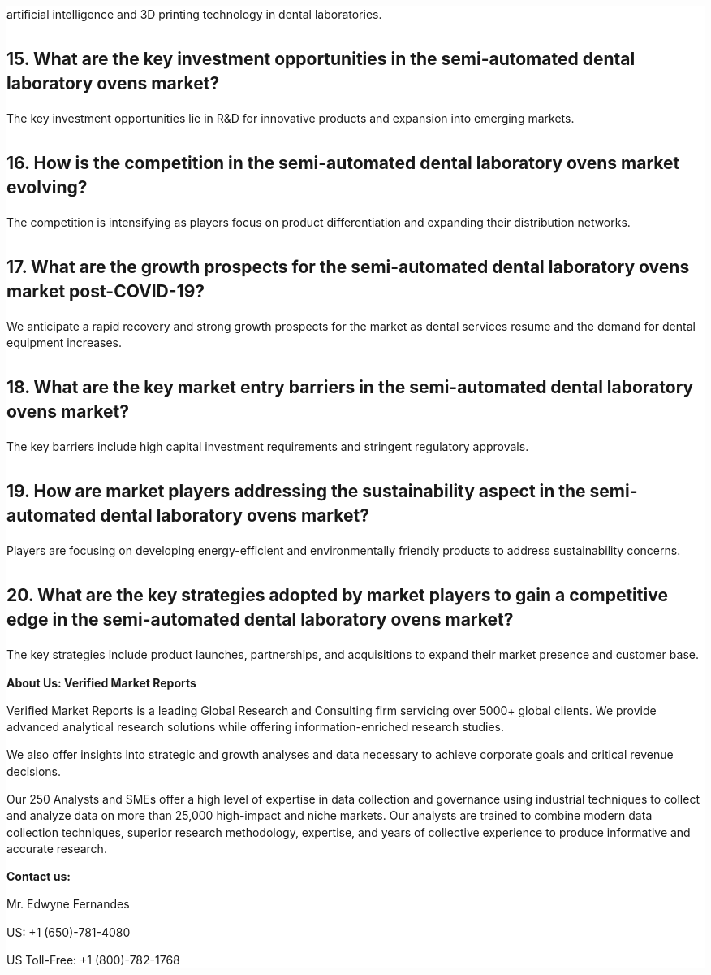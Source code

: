 artificial intelligence and 3D printing technology in dental laboratories.</p><h2>15. What are the key investment opportunities in the semi-automated dental laboratory ovens market?</h2><p>The key investment opportunities lie in R&D for innovative products and expansion into emerging markets.</p><h2>16. How is the competition in the semi-automated dental laboratory ovens market evolving?</h2><p>The competition is intensifying as players focus on product differentiation and expanding their distribution networks.</p><h2>17. What are the growth prospects for the semi-automated dental laboratory ovens market post-COVID-19?</h2><p>We anticipate a rapid recovery and strong growth prospects for the market as dental services resume and the demand for dental equipment increases.</p><h2>18. What are the key market entry barriers in the semi-automated dental laboratory ovens market?</h2><p>The key barriers include high capital investment requirements and stringent regulatory approvals.</p><h2>19. How are market players addressing the sustainability aspect in the semi-automated dental laboratory ovens market?</h2><p>Players are focusing on developing energy-efficient and environmentally friendly products to address sustainability concerns.</p><h2>20. What are the key strategies adopted by market players to gain a competitive edge in the semi-automated dental laboratory ovens market?</h2><p>The key strategies include product launches, partnerships, and acquisitions to expand their market presence and customer base.</p></body></html></h3><p id="" class=""><strong>About Us: Verified Market Reports</strong></p><p id="" class="">Verified Market Reports is a leading Global Research and Consulting firm servicing over 5000+ global clients. We provide advanced analytical research solutions while offering information-enriched research studies.</p><p id="" class="">We also offer insights into strategic and growth analyses and data necessary to achieve corporate goals and critical revenue decisions.</p><p id="" class="">Our 250 Analysts and SMEs offer a high level of expertise in data collection and governance using industrial techniques to collect and analyze data on more than 25,000 high-impact and niche markets. Our analysts are trained to combine modern data collection techniques, superior research methodology, expertise, and years of collective experience to produce informative and accurate research.</p><p id="" class=""><strong>Contact us:</strong></p><p id="" class="">Mr. Edwyne Fernandes</p><p id="" class="">US: +1 (650)-781-4080</p><p id="" class="">US Toll-Free: +1 (800)-782-1768</p>
